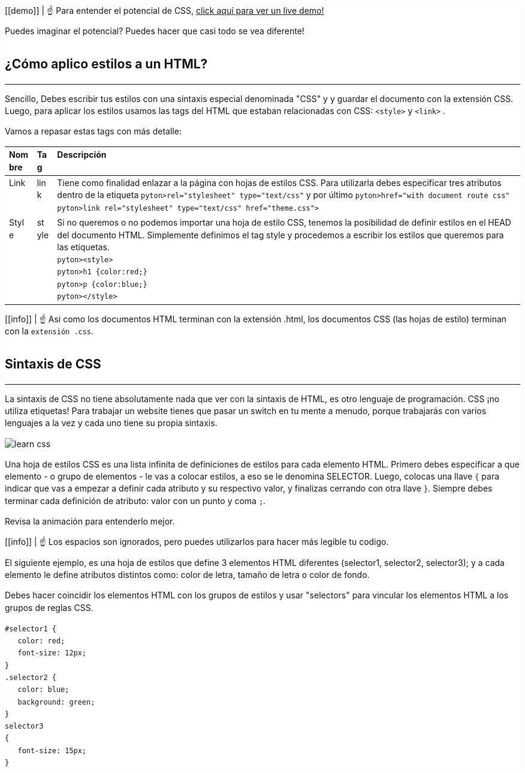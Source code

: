 [[demo]]
| :point_up: Para entender el potencial de CSS, [click aquí para ver un live demo!](http://assets.breatheco.de/live-demos/css/bootstrap/)

Puedes imaginar el potencial?  Puedes hacer que casi todo se vea diferente!



## ¿Cómo aplico estilos a un HTML?
***

Sencillo, Debes escribir tus estilos con una sintaxis especial denominada "CSS" y y guardar el documento con la extensión CSS. Luego, para aplicar los estilos usamos las tags del HTML que estaban relacionadas con CSS: `<style>` y `<link>` .

Vamos a repasar estas tags con más detalle:

|**Nombre**   |**Tag**   |**Descripción**   |
|:----------|:-------------|:------------------|
|Link       |link          |Tiene como finalidad enlazar a la página con hojas de estilos CSS. Para utilizarla debes especificar tres atributos dentro de la etiqueta `pyton>rel="stylesheet" type="text/css"` y por último `pyton>href="with document route css"`<br>`pyton>link rel="stylesheet" type="text/css" href="theme.css">`   |
|Style   |style   |Si no queremos o no podemos importar una hoja de estilo CSS, tenemos la posibilidad de definir estilos en el HEAD del documento HTML. Simplemente definimos el tag style y procedemos a escribir los estilos que queremos para las etiquetas.<br>`pyton><style>`<br>`pyton>h1 {color:red;}`<br>`pyton>p {color:blue;}`<br>`pyton></style>`   |

[[info]]
| :point_up: Asi como los documentos HTML terminan con la extensión .html, los documentos CSS (las hojas de estilo) terminan con la `extensión .css`.

## Sintaxis de CSS
***

La sintaxis de CSS no tiene absolutamente nada que ver con la sintaxis de HTML, es otro lenguaje de programación. CSS ¡no utiliza etiquetas! Para trabajar un website tienes que pasar un switch en tu mente a menudo, porque trabajarás con varios lenguajes a la vez y cada uno tiene su propia sintaxis.

![learn css](https://ucarecdn.com/4a25cfd5-e8ab-4abb-b4f8-148d376b3f3d/)

Una hoja de estilos CSS es una lista infinita de definiciones de estilos para cada elemento HTML. Primero debes especificar a que elemento - o grupo de elementos - le vas a colocar estilos, a eso se le denomina SELECTOR. Luego, colocas una llave `{` para indicar que vas a empezar a definir cada atributo y su respectivo valor, y finalizas cerrando con otra llave `}`. Siempre debes terminar cada definición de atributo: valor con un punto y coma `;`.

Revisa la animación para entenderlo mejor.

[[info]]
| :point_up: Los espacios son ignorados, pero puedes utilizarlos para hacer más legible tu codigo.


El siguiente ejemplo, es una hoja de estilos que define 3 elementos HTML diferentes (selector1, selector2, selector3); y a cada elemento le define atributos distintos como: color de letra, tamaño de letra o color de fondo.

Debes hacer coincidir los elementos HTML con los grupos de estilos y usar "selectors" para vincular los elementos HTML a los grupos de reglas CSS.

```css{numberLines: true}
#selector1 {
   color: red;
   font-size: 12px;
}
.selector2 {
   color: blue;
   background: green;
}
selector3 
{
   font-size: 15px;
}
```
